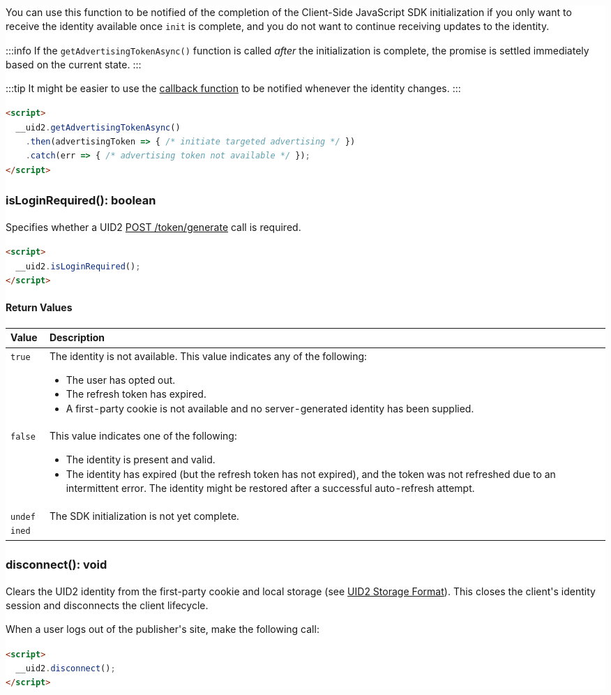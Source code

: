 You can use this function to be notified of the completion of the Client-Side JavaScript SDK initialization if you only want to receive the identity available once `init` is complete, and you do not want to continue receiving updates to the identity.

:::info
If the `getAdvertisingTokenAsync()` function is called *after* the initialization is complete, the promise is settled immediately based on the current state.
:::

:::tip
It might be easier to use the [callback function](#callback-function) to be notified whenever the identity changes.
:::

```html
<script>
  __uid2.getAdvertisingTokenAsync()
    .then(advertisingToken => { /* initiate targeted advertising */ })
    .catch(err => { /* advertising token not available */ });
</script>
```


### isLoginRequired(): boolean

Specifies whether a UID2 [POST&nbsp;/token/generate](../endpoints/post-token-generate.md) call is required. 

```html
<script>
  __uid2.isLoginRequired();
</script>
```

#### Return Values

| Value | Description |
| :--- | :--- |
| `true` | The identity is not available. This value indicates any of the following:<ul><li>The user has opted out.</li><li>The refresh token has expired.</li><li>A first-party cookie is not available and no server-generated identity has been supplied.</li></ul> |
| `false` | This value indicates one of the following:<ul><li>The identity is present and valid.</li><li>The identity has expired (but the refresh token has not expired), and the token was not refreshed due to an intermittent error. The identity might be restored after a successful auto-refresh attempt.</li></ul> |
| `undefined` | The SDK initialization is not yet complete. |

### disconnect(): void

Clears the UID2 identity from the first-party cookie and local storage (see [UID2 Storage Format](#uid2-storage-format)). This closes the client's identity session and disconnects the client lifecycle.

When a user logs out of the publisher's site, make the following call:

```html
<script>
  __uid2.disconnect();
</script>
```
